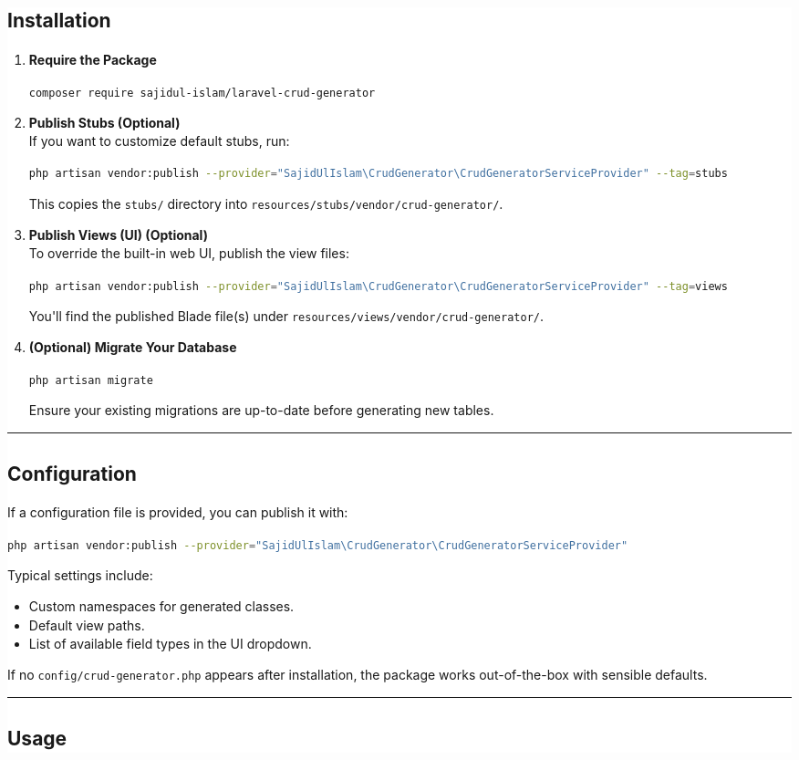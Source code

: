 
## Installation

1. **Require the Package**  
   ```bash
   composer require sajidul-islam/laravel-crud-generator
   ```

2. **Publish Stubs (Optional)**  
   If you want to customize default stubs, run:

   ```bash
   php artisan vendor:publish --provider="SajidUlIslam\CrudGenerator\CrudGeneratorServiceProvider" --tag=stubs
   ```

   This copies the `stubs/` directory into `resources/stubs/vendor/crud-generator/`.

3. **Publish Views (UI) (Optional)**  
   To override the built-in web UI, publish the view files:

   ```bash
   php artisan vendor:publish --provider="SajidUlIslam\CrudGenerator\CrudGeneratorServiceProvider" --tag=views
   ```

   You'll find the published Blade file(s) under `resources/views/vendor/crud-generator/`.

4. **(Optional) Migrate Your Database**

   ```bash
   php artisan migrate
   ```

   Ensure your existing migrations are up-to-date before generating new tables.

---

## Configuration

If a configuration file is provided, you can publish it with:

```bash
php artisan vendor:publish --provider="SajidUlIslam\CrudGenerator\CrudGeneratorServiceProvider"
```

Typical settings include:

* Custom namespaces for generated classes.
* Default view paths.
* List of available field types in the UI dropdown.

If no `config/crud-generator.php` appears after installation, the package works out-of-the-box with sensible defaults.

---

## Usage
